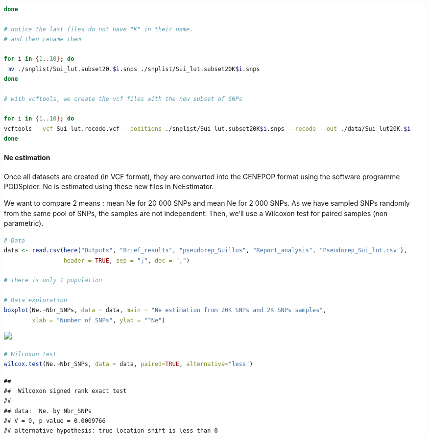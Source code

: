 ``` bash
done

# notice the last files do not have "K" in their name. 
# and then rename them 

for i in {1..10}; do
 mv ./snplist/Sui_lut.subset20.$i.snps ./snplist/Sui_lut.subset20K$i.snps   
done

# with vcftools, we create the vcf files with the new subset of SNPs

for i in {1..10}; do
vcftools --vcf Sui_lut.recode.vcf --positions ./snplist/Sui_lut.subset20K$i.snps --recode --out ./data/Sui_lut20K.$i
done
```

#### Ne estimation

Once all datasets are created (in VCF format), they are converted into
the GENEPOP format using the software programme PGDSpider. Ne is
estimated using these new files in NeEstimator.

We want to compare 2 means : mean Ne for 20 000 SNPs and mean Ne for 2
000 SNPs. As we have sampled SNPs randomly from the same pool of SNPs,
the samples are not independent. Then, we’ll use a Wilcoxon test for
paired samples (non parametric).

``` r
# Data
data <- read.csv(here("Outputs", "Brief_results", "pseudorep_Suillus", "Report_analysis", "Pseudorep_Sui_lut.csv"), 
                 header = TRUE, sep = ";", dec = ",")

# There is only 1 population

# Data exploration
boxplot(Ne.~Nbr_SNPs, data = data, main = "Ne estimation from 20K SNPs and 2K SNPs samples",
        xlab = "Number of SNPs", ylab = "^Ne")
```

![](Complete_workflow_files/figure-gfm/unnamed-chunk-21-1.png)

``` r
# Wilcoxon test
wilcox.test(Ne.~Nbr_SNPs, data = data, paired=TRUE, alternative="less")
```

    ## 
    ##  Wilcoxon signed rank exact test
    ## 
    ## data:  Ne. by Nbr_SNPs
    ## V = 0, p-value = 0.0009766
    ## alternative hypothesis: true location shift is less than 0
